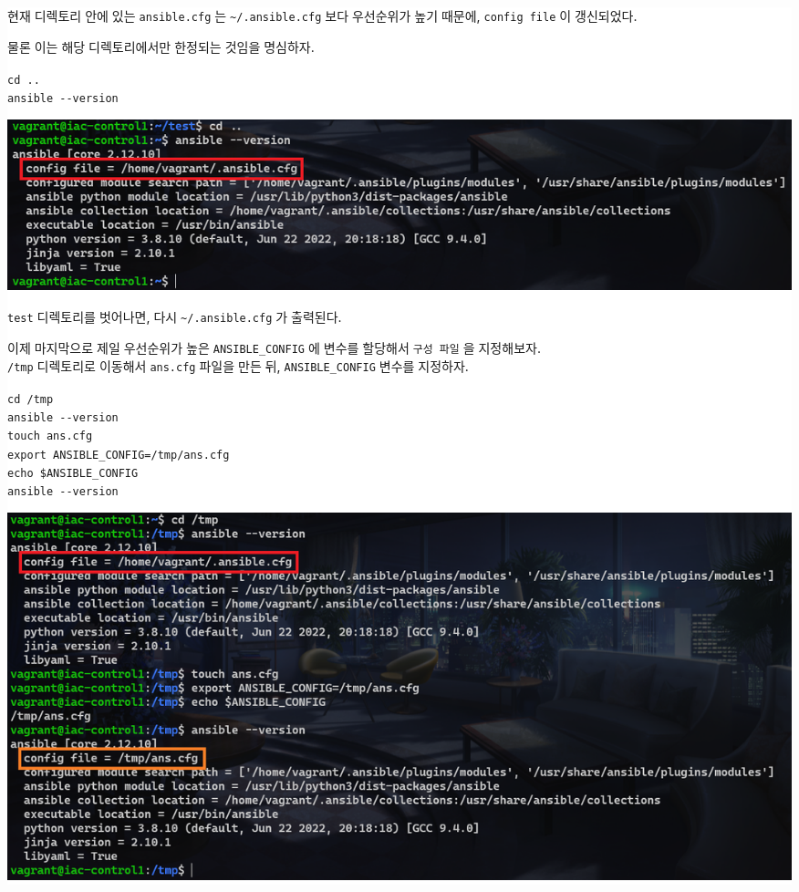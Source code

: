 현재 디렉토리 안에 있는 `ansible.cfg` 는 `~/.ansible.cfg` 보다 우선순위가 높기 때문에, `config file` 이 갱신되었다.

물론 이는 해당 디렉토리에서만 한정되는 것임을 명심하자.

```shell
cd ..
ansible --version
```

![4](/assets/img/study_Ansible/2022-11-28-[Ansible]_3.2_Ansible_기본_-_구성_파일/4.png)

`test` 디렉토리를 벗어나면, 다시 `~/.ansible.cfg` 가 출력된다.

이제 마지막으로 제일 우선순위가 높은 `ANSIBLE_CONFIG` 에 변수를 할당해서 `구성 파일` 을 지정해보자.<br>
`/tmp` 디렉토리로 이동해서 `ans.cfg` 파일을 만든 뒤, `ANSIBLE_CONFIG` 변수를 지정하자.

```shell
cd /tmp
ansible --version
touch ans.cfg
export ANSIBLE_CONFIG=/tmp/ans.cfg
echo $ANSIBLE_CONFIG
ansible --version
```

![5](/assets/img/study_Ansible/2022-11-28-[Ansible]_3.2_Ansible_기본_-_구성_파일/5.png)
